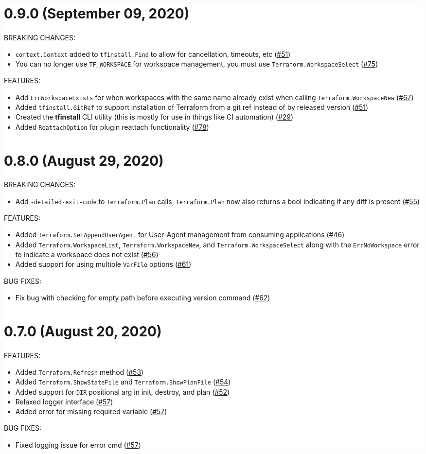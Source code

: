 # 0.9.0 (September 09, 2020)

BREAKING CHANGES:
 - `context.Context` added to `tfinstall.Find` to allow for cancellation, timeouts, etc ([#51](https://github.com/hashicorp/tofu-exec/issues/51))
 - You can no longer use `TF_WORKSPACE` for workspace management, you must use `Terraform.WorkspaceSelect` ([#75](https://github.com/hashicorp/tofu-exec/issues/75))

FEATURES:
 - Add `ErrWorkspaceExists` for when workspaces with the same name already exist when calling `Terraform.WorkspaceNew` ([#67](https://github.com/hashicorp/tofu-exec/issues/67))
 - Added `tfinstall.GitRef` to support installation of Terraform from a git ref instead of by released version ([#51](https://github.com/hashicorp/tofu-exec/issues/51))
 - Created the **tfinstall** CLI utility (this is mostly for use in things like CI automation) ([#29](https://github.com/hashicorp/tofu-exec/issues/29))
 - Added `ReattachOption` for plugin reattach functionality ([#78](https://github.com/hashicorp/tofu-exec/issues/78))

# 0.8.0 (August 29, 2020)

BREAKING CHANGES:
 - Add `-detailed-exit-code` to `Terraform.Plan` calls, `Terraform.Plan` now also returns a bool indicating if any diff is present ([#55](https://github.com/hashicorp/tofu-exec/issues/55))
 
FEATURES:
 - Added `Terraform.SetAppendUserAgent` for User-Agent management from consuming applications ([#46](https://github.com/hashicorp/tofu-exec/issues/46))
 - Added `Terraform.WorkspaceList`, `Terraform.WorkspaceNew`, and `Terraform.WorkspaceSelect` along with the `ErrNoWorkspace` error to indicate a workspace does not exist ([#56](https://github.com/hashicorp/tofu-exec/issues/56))
 - Added support for using multiple `VarFile` options ([#61](https://github.com/hashicorp/tofu-exec/issues/61))
 
BUG FIXES:
 - Fix bug with checking for empty path before executing version command ([#62](https://github.com/hashicorp/tofu-exec/issues/62))

# 0.7.0 (August 20, 2020)

FEATURES:
 - Added `Terraform.Refresh` method ([#53](https://github.com/hashicorp/tofu-exec/issues/53))
 - Added `Terraform.ShowStateFile` and `Terraform.ShowPlanFile` ([#54](https://github.com/hashicorp/tofu-exec/issues/54))
 - Added support for `DIR` positional arg in init, destroy, and plan ([#52](https://github.com/hashicorp/tofu-exec/issues/52))
 - Relaxed logger interface ([#57](https://github.com/hashicorp/tofu-exec/issues/57))
 - Added error for missing required variable ([#57](https://github.com/hashicorp/tofu-exec/issues/57))

BUG FIXES:
 - Fixed logging issue for error cmd ([#57](https://github.com/hashicorp/tofu-exec/issues/57))
